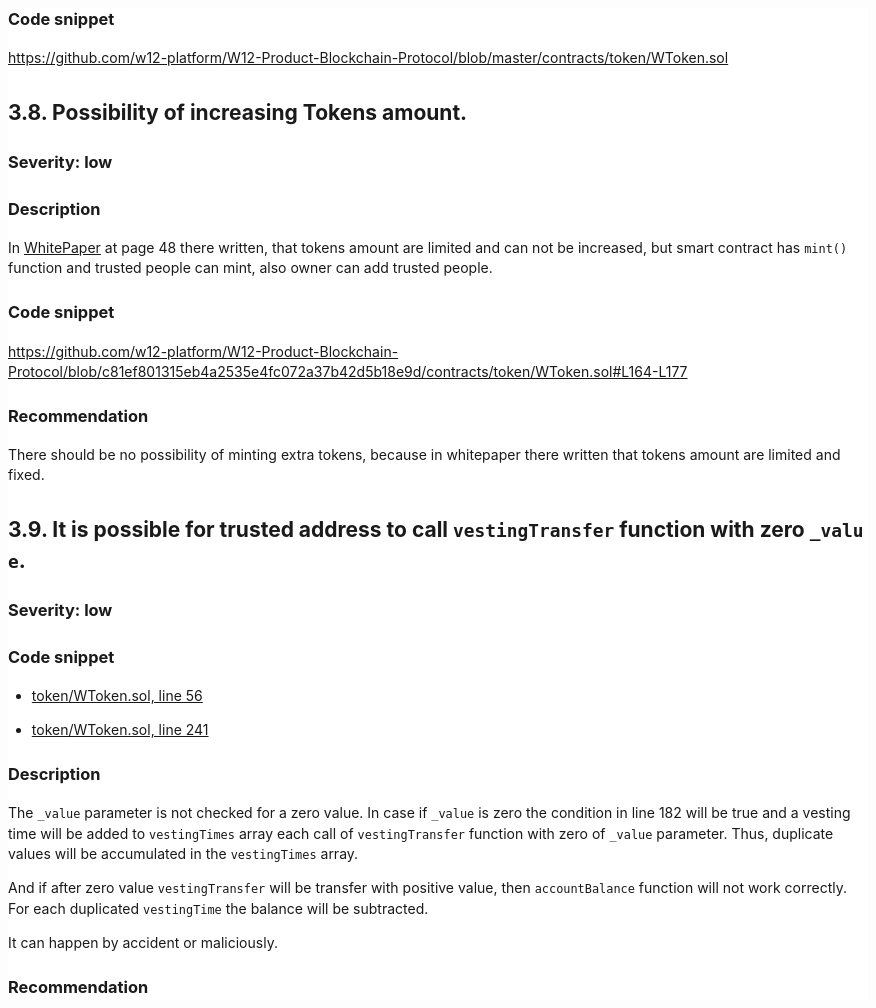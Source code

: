 ### Code snippet

https://github.com/w12-platform/W12-Product-Blockchain-Protocol/blob/master/contracts/token/WToken.sol

## 3.8. Possibility of increasing Tokens amount. 

### Severity: low

### Description

In [WhitePaper](https://tokensale.w12.io/W12-en.pdf) at page 48 there written, that tokens amount are limited and can not be increased, but smart contract has `mint()` function and trusted people can mint, also owner can add trusted people.

### Code snippet

https://github.com/w12-platform/W12-Product-Blockchain-Protocol/blob/c81ef801315eb4a2535e4fc072a37b42d5b18e9d/contracts/token/WToken.sol#L164-L177

### Recommendation

There should be no possibility of minting extra tokens, because in whitepaper there written that tokens amount are limited and fixed.

## 3.9. It is possible for trusted address to call `vestingTransfer` function with zero `_value`.

### Severity: low

### Code snippet

* [token/WToken.sol, line 56](https://github.com/w12-platform/W12-Product-Blockchain-Protocol/blob/master/contracts/token/WToken.sol#L56)

* [token/WToken.sol, line 241](https://github.com/w12-platform/W12-Product-Blockchain-Protocol/blob/master/contracts/token/WToken.sol#L241)

### Description

The `_value` parameter is not checked for a zero value. In case if `_value` is zero the condition in line 182 will be true and a vesting time will be added to `vestingTimes` array each call of `vestingTransfer` function with zero of `_value` parameter. Thus, duplicate values will be accumulated in the `vestingTimes` array.

And if after zero value `vestingTransfer` will be transfer with positive value, then `accountBalance` function will not work correctly. For each duplicated `vestingTime` the balance will be subtracted.

It can happen by accident or maliciously.

### Recommendation

